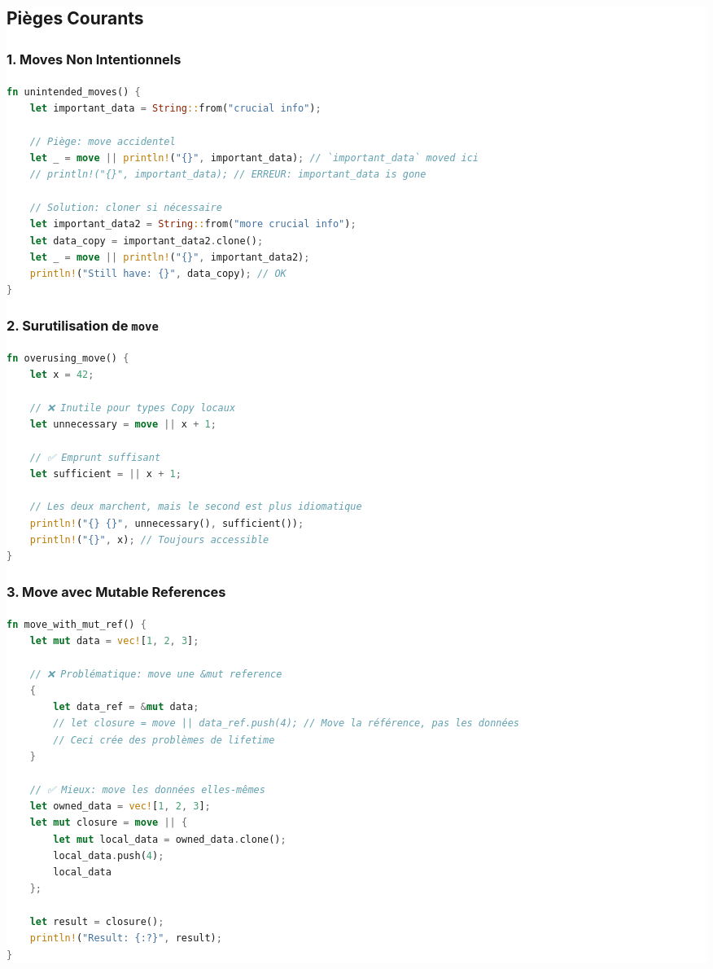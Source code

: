 ## Pièges Courants

### 1. Moves Non Intentionnels

```rust
fn unintended_moves() {
    let important_data = String::from("crucial info");
    
    // Piège: move accidentel
    let _ = move || println!("{}", important_data); // `important_data` moved ici
    // println!("{}", important_data); // ERREUR: important_data is gone
    
    // Solution: cloner si nécessaire
    let important_data2 = String::from("more crucial info");
    let data_copy = important_data2.clone();
    let _ = move || println!("{}", important_data2);
    println!("Still have: {}", data_copy); // OK
}
```

### 2. Surutilisation de `move`

```rust
fn overusing_move() {
    let x = 42;
    
    // ❌ Inutile pour types Copy locaux
    let unnecessary = move || x + 1;
    
    // ✅ Emprunt suffisant
    let sufficient = || x + 1;
    
    // Les deux marchent, mais le second est plus idiomatique
    println!("{} {}", unnecessary(), sufficient());
    println!("{}", x); // Toujours accessible
}
```

### 3. Move avec Mutable References

```rust
fn move_with_mut_ref() {
    let mut data = vec![1, 2, 3];
    
    // ❌ Problématique: move une &mut reference
    {
        let data_ref = &mut data;
        // let closure = move || data_ref.push(4); // Move la référence, pas les données
        // Ceci crée des problèmes de lifetime
    }
    
    // ✅ Mieux: move les données elles-mêmes
    let owned_data = vec![1, 2, 3];
    let mut closure = move || {
        let mut local_data = owned_data.clone();
        local_data.push(4);
        local_data
    };
    
    let result = closure();
    println!("Result: {:?}", result);
}
```
